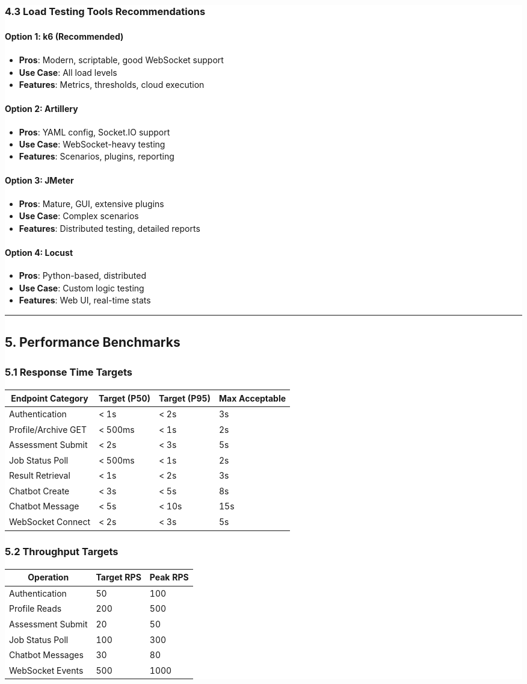 
### 4.3 Load Testing Tools Recommendations

#### Option 1: k6 (Recommended)
- **Pros**: Modern, scriptable, good WebSocket support
- **Use Case**: All load levels
- **Features**: Metrics, thresholds, cloud execution

#### Option 2: Artillery
- **Pros**: YAML config, Socket.IO support
- **Use Case**: WebSocket-heavy testing
- **Features**: Scenarios, plugins, reporting

#### Option 3: JMeter
- **Pros**: Mature, GUI, extensive plugins
- **Use Case**: Complex scenarios
- **Features**: Distributed testing, detailed reports

#### Option 4: Locust
- **Pros**: Python-based, distributed
- **Use Case**: Custom logic testing
- **Features**: Web UI, real-time stats

---

## 5. Performance Benchmarks

### 5.1 Response Time Targets

| Endpoint Category | Target (P50) | Target (P95) | Max Acceptable |
|-------------------|--------------|--------------|----------------|
| Authentication | < 1s | < 2s | 3s |
| Profile/Archive GET | < 500ms | < 1s | 2s |
| Assessment Submit | < 2s | < 3s | 5s |
| Job Status Poll | < 500ms | < 1s | 2s |
| Result Retrieval | < 1s | < 2s | 3s |
| Chatbot Create | < 3s | < 5s | 8s |
| Chatbot Message | < 5s | < 10s | 15s |
| WebSocket Connect | < 2s | < 3s | 5s |

### 5.2 Throughput Targets

| Operation | Target RPS | Peak RPS |
|-----------|------------|----------|
| Authentication | 50 | 100 |
| Profile Reads | 200 | 500 |
| Assessment Submit | 20 | 50 |
| Job Status Poll | 100 | 300 |
| Chatbot Messages | 30 | 80 |
| WebSocket Events | 500 | 1000 |
